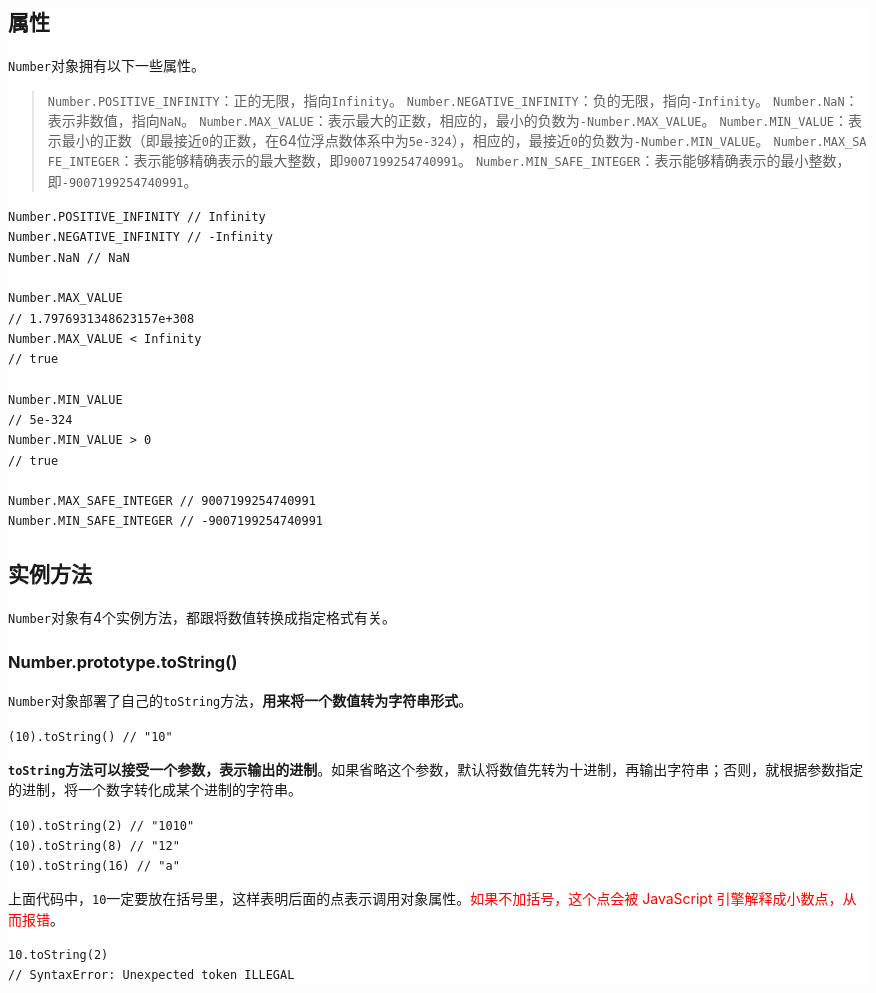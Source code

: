 ## 属性

`Number`对象拥有以下一些属性。

> `Number.POSITIVE_INFINITY`：正的无限，指向`Infinity`。
> `Number.NEGATIVE_INFINITY`：负的无限，指向`-Infinity`。
> `Number.NaN`：表示非数值，指向`NaN`。
> `Number.MAX_VALUE`：表示最大的正数，相应的，最小的负数为`-Number.MAX_VALUE`。
> `Number.MIN_VALUE`：表示最小的正数（即最接近`0`的正数，在64位浮点数体系中为`5e-324`），相应的，最接近`0`的负数为`-Number.MIN_VALUE`。
> `Number.MAX_SAFE_INTEGER`：表示能够精确表示的最大整数，即`9007199254740991`。
> `Number.MIN_SAFE_INTEGER`：表示能够精确表示的最小整数，即`-9007199254740991`。

```
Number.POSITIVE_INFINITY // Infinity
Number.NEGATIVE_INFINITY // -Infinity
Number.NaN // NaN

Number.MAX_VALUE
// 1.7976931348623157e+308
Number.MAX_VALUE < Infinity
// true

Number.MIN_VALUE
// 5e-324
Number.MIN_VALUE > 0
// true

Number.MAX_SAFE_INTEGER // 9007199254740991
Number.MIN_SAFE_INTEGER // -9007199254740991
```

## 实例方法

`Number`对象有4个实例方法，都跟将数值转换成指定格式有关。

### Number.prototype.toString()

`Number`对象部署了自己的`toString`方法，**用来将一个数值转为字符串形式**。

```
(10).toString() // "10"
```

**`toString`方法可以接受一个参数，表示输出的进制**。如果省略这个参数，默认将数值先转为十进制，再输出字符串；否则，就根据参数指定的进制，将一个数字转化成某个进制的字符串。

```
(10).toString(2) // "1010"
(10).toString(8) // "12"
(10).toString(16) // "a"
```
上面代码中，`10`一定要放在括号里，这样表明后面的点表示调用对象属性。<font color="red">如果不加括号，这个点会被 JavaScript 引擎解释成小数点，从而报错</font>。

```
10.toString(2)
// SyntaxError: Unexpected token ILLEGAL
```
